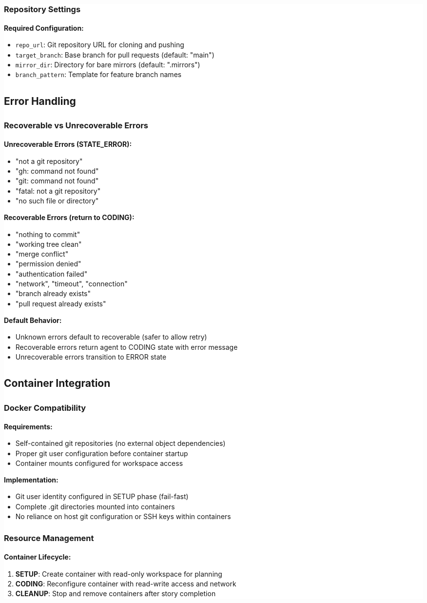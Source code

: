 ### Repository Settings

**Required Configuration:**
- `repo_url`: Git repository URL for cloning and pushing
- `target_branch`: Base branch for pull requests (default: "main")
- `mirror_dir`: Directory for bare mirrors (default: ".mirrors")
- `branch_pattern`: Template for feature branch names

## Error Handling

### Recoverable vs Unrecoverable Errors

**Unrecoverable Errors (STATE_ERROR):**
- "not a git repository"
- "gh: command not found" 
- "git: command not found"
- "fatal: not a git repository"
- "no such file or directory"

**Recoverable Errors (return to CODING):**
- "nothing to commit"
- "working tree clean"
- "merge conflict"
- "permission denied"
- "authentication failed"
- "network", "timeout", "connection"
- "branch already exists"
- "pull request already exists"

**Default Behavior:**
- Unknown errors default to recoverable (safer to allow retry)
- Recoverable errors return agent to CODING state with error message
- Unrecoverable errors transition to ERROR state

## Container Integration

### Docker Compatibility

**Requirements:**
- Self-contained git repositories (no external object dependencies)
- Proper git user configuration before container startup
- Container mounts configured for workspace access

**Implementation:**
- Git user identity configured in SETUP phase (fail-fast)
- Complete .git directories mounted into containers
- No reliance on host git configuration or SSH keys within containers

### Resource Management

**Container Lifecycle:**
1. **SETUP**: Create container with read-only workspace for planning
2. **CODING**: Reconfigure container with read-write access and network
3. **CLEANUP**: Stop and remove containers after story completion
